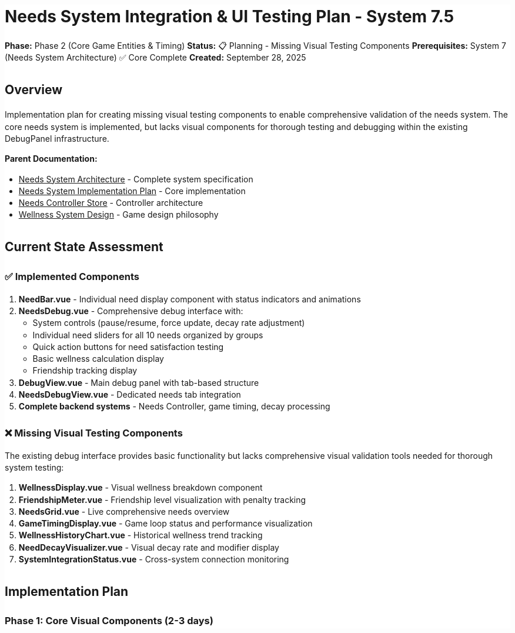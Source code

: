 # Needs System Integration & UI Testing Plan - System 7.5

**Phase:** Phase 2 (Core Game Entities & Timing)
**Status:** 📋 Planning - Missing Visual Testing Components
**Prerequisites:** System 7 (Needs System Architecture) ✅ Core Complete
**Created:** September 28, 2025

## Overview

Implementation plan for creating missing visual testing components to enable comprehensive validation of the needs system. The core needs system is implemented, but lacks visual components for thorough testing and debugging within the existing DebugPanel infrastructure.

**Parent Documentation:**
- [Needs System Architecture](system-7-needs-system.md) - Complete system specification
- [Needs System Implementation Plan](system-7-needs-system-implementation-plan.md) - Core implementation
- [Needs Controller Store](system-8-needs-controller-store.md) - Controller architecture
- [Wellness System Design](../../game-design/wellness-system.md) - Game design philosophy

## Current State Assessment

### ✅ **Implemented Components**
1. **NeedBar.vue** - Individual need display component with status indicators and animations
2. **NeedsDebug.vue** - Comprehensive debug interface with:
   - System controls (pause/resume, force update, decay rate adjustment)
   - Individual need sliders for all 10 needs organized by groups
   - Quick action buttons for need satisfaction testing
   - Basic wellness calculation display
   - Friendship tracking display
3. **DebugView.vue** - Main debug panel with tab-based structure
4. **NeedsDebugView.vue** - Dedicated needs tab integration
5. **Complete backend systems** - Needs Controller, game timing, decay processing

### ❌ **Missing Visual Testing Components**

The existing debug interface provides basic functionality but lacks comprehensive visual validation tools needed for thorough system testing:

1. **WellnessDisplay.vue** - Visual wellness breakdown component
2. **FriendshipMeter.vue** - Friendship level visualization with penalty tracking
3. **NeedsGrid.vue** - Live comprehensive needs overview
4. **GameTimingDisplay.vue** - Game loop status and performance visualization
5. **WellnessHistoryChart.vue** - Historical wellness trend tracking
6. **NeedDecayVisualizer.vue** - Visual decay rate and modifier display
7. **SystemIntegrationStatus.vue** - Cross-system connection monitoring

## Implementation Plan

### Phase 1: Core Visual Components (2-3 days)
